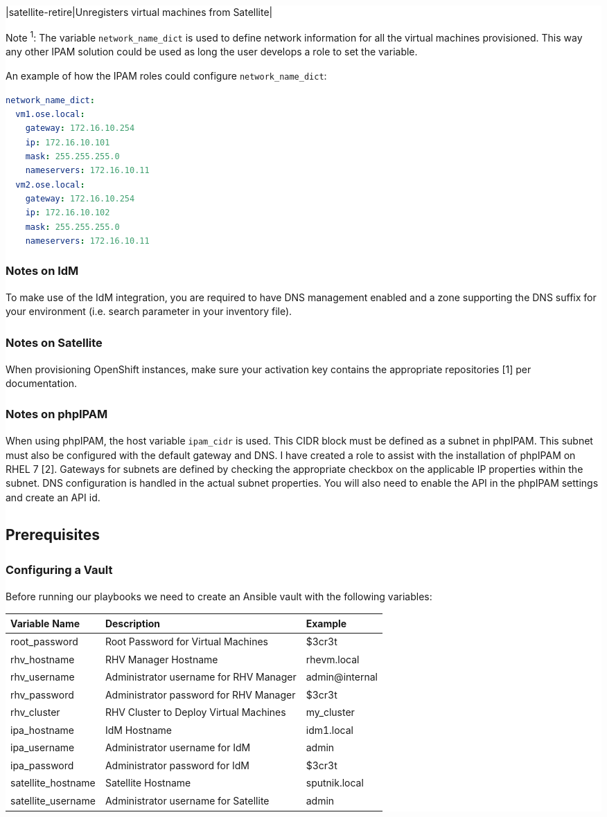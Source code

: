 |satellite-retire|Unregisters virtual machines from Satellite|

Note <sup>1</sup>: The variable `network_name_dict` is used to define network information for all the virtual machines provisioned. This way any other IPAM solution could be used as long the user develops a role to set the variable.

An example of how the IPAM roles could configure `network_name_dict`:

```yaml
network_name_dict:
  vm1.ose.local:
    gateway: 172.16.10.254
    ip: 172.16.10.101
    mask: 255.255.255.0
    nameservers: 172.16.10.11
  vm2.ose.local:
    gateway: 172.16.10.254
    ip: 172.16.10.102
    mask: 255.255.255.0
    nameservers: 172.16.10.11
```

### Notes on IdM

To make use of the IdM integration, you are required to have DNS management enabled and a zone supporting the DNS suffix for your environment (i.e. search parameter in your inventory file).

### Notes on Satellite

When provisioning OpenShift instances, make sure your activation key contains the appropriate repositories [1] per documentation.

### Notes on phpIPAM

When using phpIPAM, the host variable `ipam_cidr` is used. This CIDR block must be defined as a subnet in phpIPAM. This subnet must also be configured with the default gateway and DNS. I have created a role to assist with the installation of phpIPAM on RHEL 7 [2]. Gateways for subnets are defined by checking the appropriate checkbox on the applicable IP properties within the subnet. DNS configuration is handled in the actual subnet properties. You will also need to enable the API in the phpIPAM settings and create an API id.

## Prerequisites
### Configuring a Vault

Before running our playbooks we need to create an Ansible vault with the following variables:

|Variable Name|Description|Example|
|:---|:---|:---|
|root_password|Root Password for Virtual Machines|$3cr3t|
|rhv_hostname|RHV Manager Hostname|rhevm.local|
|rhv_username|Administrator username for RHV Manager|admin@internal|
|rhv_password|Administrator password for RHV Manager|$3cr3t|
|rhv_cluster|RHV Cluster to Deploy Virtual Machines|my\_cluster|
|ipa_hostname|IdM Hostname|idm1.local|
|ipa_username|Administrator username for IdM|admin|
|ipa_password|Administrator password for IdM|$3cr3t|
|satellite_hostname|Satellite Hostname|sputnik.local|
|satellite_username|Administrator username for Satellite|admin|